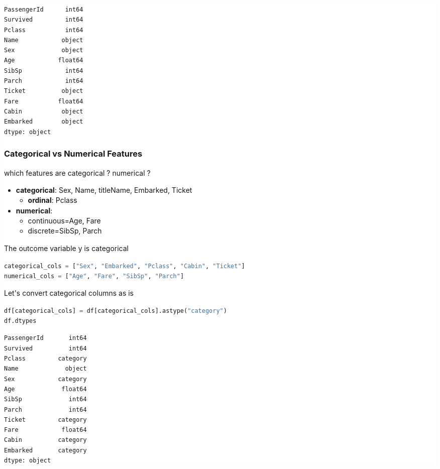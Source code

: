 

    PassengerId      int64
    Survived         int64
    Pclass           int64
    Name            object
    Sex             object
    Age            float64
    SibSp            int64
    Parch            int64
    Ticket          object
    Fare           float64
    Cabin           object
    Embarked        object
    dtype: object



### Categorical vs Numerical Features 

which features are categorical ? numerical ?

* **categorical**: Sex, Name, titleName, Embarked, Ticket
    - **ordinal**: Pclass
* **numerical**:
    * continuous=Age, Fare
    * discrete=SibSp, Parch

The outcome variable y is categorical


```python
categorical_cols = ["Sex", "Embarked", "Pclass", "Cabin", "Ticket"] 
numerical_cols = ["Age", "Fare", "SibSp", "Parch"]
```

Let's convert categorical columns as is


```python
df[categorical_cols] = df[categorical_cols].astype("category")
df.dtypes
```




    PassengerId       int64
    Survived          int64
    Pclass         category
    Name             object
    Sex            category
    Age             float64
    SibSp             int64
    Parch             int64
    Ticket         category
    Fare            float64
    Cabin          category
    Embarked       category
    dtype: object
